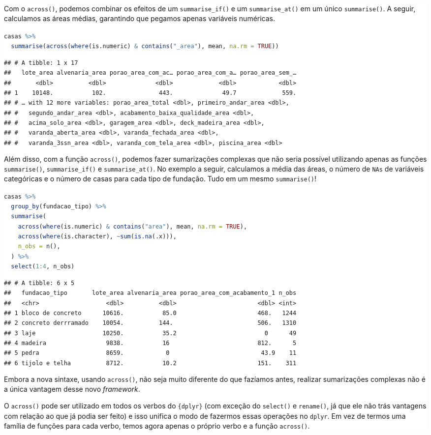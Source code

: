 Com o `across()`, podemos combinar os efeitos de um `summarise_if()` e um `summarise_at()` em um único `summarise()`. A seguir, calculamos as áreas médias, garantindo que pegamos apenas variáveis numéricas.


```r
casas %>%
  summarise(across(where(is.numeric) & contains("_area"), mean, na.rm = TRUE))
```

```
## # A tibble: 1 x 17
##   lote_area alvenaria_area porao_area_com_ac… porao_area_com_a… porao_area_sem_…
##       <dbl>          <dbl>              <dbl>             <dbl>            <dbl>
## 1    10148.           102.               443.              49.7             559.
## # … with 12 more variables: porao_area_total <dbl>, primeiro_andar_area <dbl>,
## #   segundo_andar_area <dbl>, acabamento_baixa_qualidade_area <dbl>,
## #   acima_solo_area <dbl>, garagem_area <dbl>, deck_madeira_area <dbl>,
## #   varanda_aberta_area <dbl>, varanda_fechada_area <dbl>,
## #   varanda_3ssn_area <dbl>, varanda_com_tela_area <dbl>, piscina_area <dbl>
```

Além disso, com a função `across()`, podemos fazer sumarizações complexas que não seria possível utilizando apenas as funções `summarise()`, `summarise_if()` e `summarise_at()`. No exemplo a seguir, calculamos a média das áreas, o número de `NAs` de variáveis categóricas e o número de casas para cada tipo de fundação. Tudo em um mesmo `summarise()`!


```r
casas %>%
  group_by(fundacao_tipo) %>%
  summarise(
    across(where(is.numeric) & contains("area"), mean, na.rm = TRUE),
    across(where(is.character), ~sum(is.na(.x))),
    n_obs = n(),
  ) %>% 
  select(1:4, n_obs)
```

```
## # A tibble: 6 x 5
##   fundacao_tipo       lote_area alvenaria_area porao_area_com_acabamento_1 n_obs
##   <chr>                   <dbl>          <dbl>                       <dbl> <int>
## 1 bloco de concreto      10616.           85.0                       468.   1244
## 2 concreto derrramado    10054.          144.                        506.   1310
## 3 laje                   10250.           35.2                         0      49
## 4 madeira                 9838.           16                         812.      5
## 5 pedra                   8659.            0                          43.9    11
## 6 tijolo e telha          8712.           10.2                       151.    311
```

Embora a nova sintaxe, usando `across()`, não seja muito diferente do que fazíamos antes, realizar sumarizações complexas não é a única vantagem desse novo *framework*.

O `across()` pode ser utilizado em todos os verbos do `{dplyr}` (com exceção do `select()` e `rename()`, já que ele não trás vantagens com relação ao que já podia ser feito) e isso unifica o modo de fazermos essas operações no `dplyr`. Em vez de termos uma família de funções para cada verbo, temos agora apenas o próprio verbo e a função `across()`.
